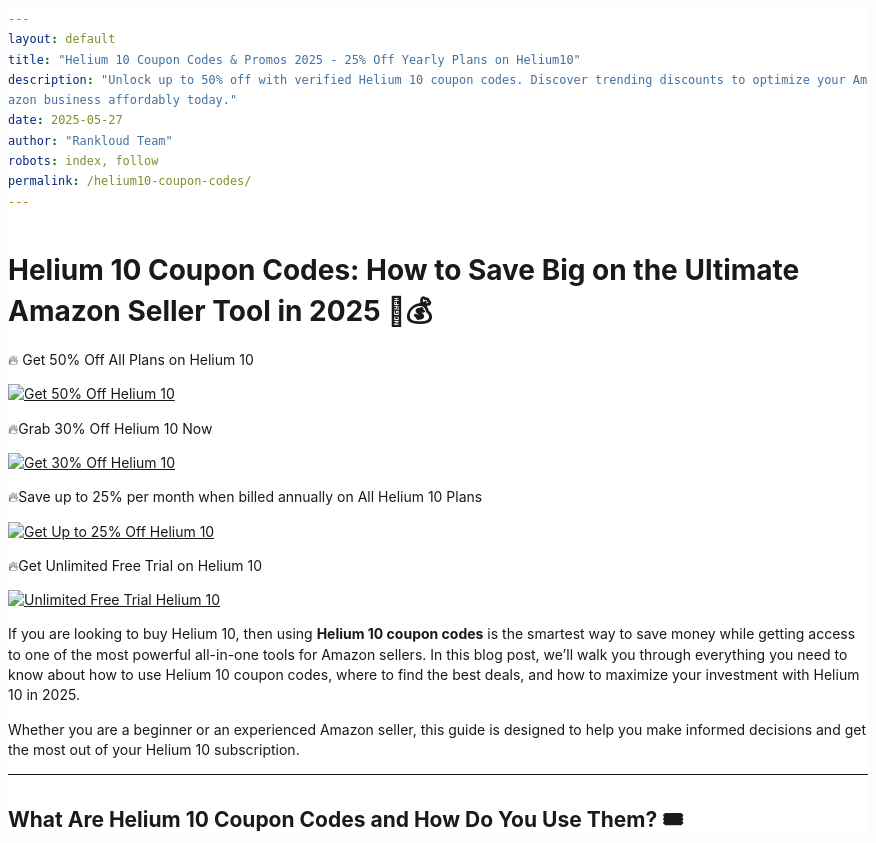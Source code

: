 ```yaml
---
layout: default
title: "Helium 10 Coupon Codes & Promos 2025 - 25% Off Yearly Plans on Helium10"
description: "Unlock up to 50% off with verified Helium 10 coupon codes. Discover trending discounts to optimize your Amazon business affordably today."
date: 2025-05-27
author: "Rankloud Team"
robots: index, follow
permalink: /helium10-coupon-codes/
---
```


# Helium 10 Coupon Codes: How to Save Big on the Ultimate Amazon Seller Tool in 2025 🚀💰

🔥 Get 50% Off All Plans on Helium 10

[![Get 50% Off Helium 10](https://img.shields.io/badge/🔥Get%2050%25%20Off%20Helium%2010-blue?style=for-the-badge)](https://www.helium10.com/)

🔥Grab 30% Off Helium 10 Now

[![Get 30% Off Helium 10](https://img.shields.io/badge/🔥Get%2030%25%20Off%20Helium%2010-blue?style=for-the-badge)](https://www.helium10.com/)

🔥Save up to 25% per month when billed annually on All Helium 10 Plans

[![Get Up to 25% Off Helium 10](https://img.shields.io/badge/🔥Get%20Up%20to%2025%25%20Off%20Helium%2010-blue?style=for-the-badge)](https://www.helium10.com/)

🔥Get Unlimited Free Trial on Helium 10

[![Unlimited Free Trial Helium 10](https://img.shields.io/badge/🔥Get%20Unlimited%20Free%20Trial%20Helium%2010-blue?style=for-the-badge)](https://www.helium10.com/)


If you are looking to buy Helium 10, then using **Helium 10 coupon codes** is the smartest way to save money while getting access to one of the most powerful all-in-one 
tools for Amazon sellers. In this blog post, we’ll walk you through everything you need to know about how to use Helium 10 coupon codes, where to find the best deals, and how to maximize your investment with Helium 10 in 2025.

Whether you are a beginner or an experienced Amazon seller, this guide is designed to help you make informed decisions and get the most out of your Helium 10 subscription.

---

## What Are Helium 10 Coupon Codes and How Do You Use Them? 🎟️
